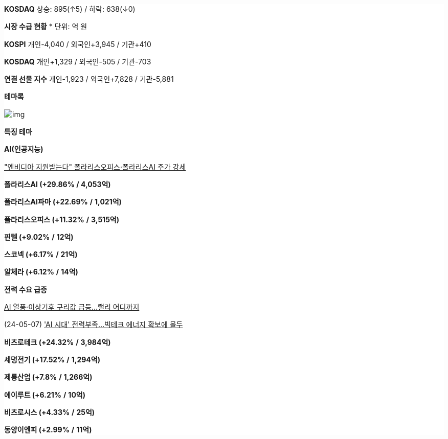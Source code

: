 **KOSDAQ** 상승: 895(↑5) / 하락: 638(↓0)

**시장 수급 현황** * 단위: 억 원



**KOSPI** 개인-4,040 / 외국인+3,945 / 기관+410

**KOSDAQ** 개인+1,329 / 외국인-505 / 기관-703

**연결 선물 지수** 개인-1,923 / 외국인+7,828 / 기관-5,881

**테마록**



![img](https://dthumb-phinf.pstatic.net/dthumb?src=%22https://img.finup.co.kr/StockData/Chart/20240508_themelog.png%22&service=scs&type=w800)

**특징 테마**



**AI(인공지능)**

 

["엔비디아 지원받는다" 폴라리스오피스·폴라리스AI 주가 강세](https://news.mt.co.kr/mtview.php?no=2024050810522167874)

 

**폴라리스AI (+29.86% / 4,053억)**

**폴라리스AI파마 (+22.69%** **/** **1,021억)**

**폴라리스오피스 (+11.32%** **/** **3,515억)**

**핀텔 (+9.02%** **/** **12억)**

**스코넥 (+6.17%** **/** **21억)**

**알체라 (+6.12%** **/** **14억)**

 

**전력 수요 급증**

 

[AI 열풍·이상기후 구리값 급등…랠리 어디까지](https://www.newsis.com/view/?id=NISX20240508_0002726795&cID=15001&pID=15000)

 

(24-05-07) ['AI 시대' 전력부족…빅테크 에너지 확보에 몰두](https://www.edaily.co.kr/news/read?newsId=03312806638886624&mediaCodeNo=257&OutLnkChk=Y)

 

**비츠로테크 (+24.32%** **/** **3,984억)**

**세명전기 (+17.52%** **/** **1,294억)**

**제룡산업 (+7.8%** **/** **1,266억)**

**에이루트 (+6.21%** **/** **10억)**

**비츠로시스 (+4.33%** **/** **25억)**

**동양이엔피 (+2.99%** **/** **11억)**
